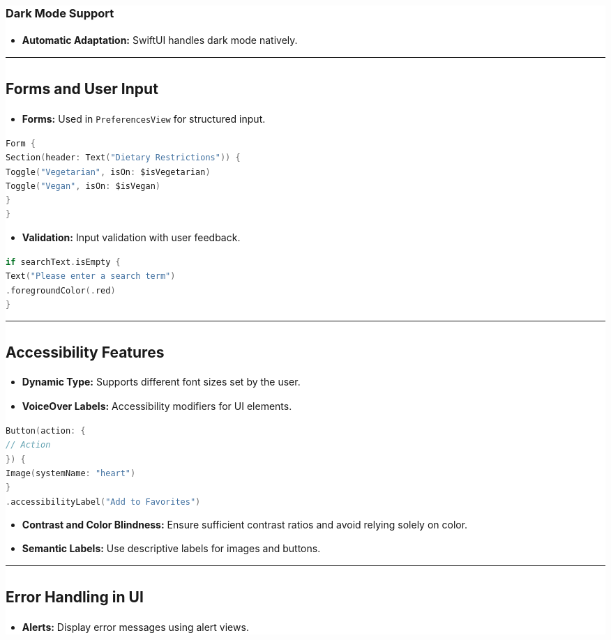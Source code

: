 ### Dark Mode Support

- **Automatic Adaptation:** SwiftUI handles dark mode natively.

---

## Forms and User Input

- **Forms:** Used in `PreferencesView` for structured input.

```swift
Form {
Section(header: Text("Dietary Restrictions")) {
Toggle("Vegetarian", isOn: $isVegetarian)
Toggle("Vegan", isOn: $isVegan)
}
}
```

- **Validation:** Input validation with user feedback.

```swift
if searchText.isEmpty {
Text("Please enter a search term")
.foregroundColor(.red)
}
```

---

## Accessibility Features

- **Dynamic Type:** Supports different font sizes set by the user.

- **VoiceOver Labels:** Accessibility modifiers for UI elements.

```swift
Button(action: {
// Action
}) {
Image(systemName: "heart")
}
.accessibilityLabel("Add to Favorites")
```

- **Contrast and Color Blindness:** Ensure sufficient contrast ratios and avoid relying solely on color.

- **Semantic Labels:** Use descriptive labels for images and buttons.

---

## Error Handling in UI

- **Alerts:** Display error messages using alert views.
